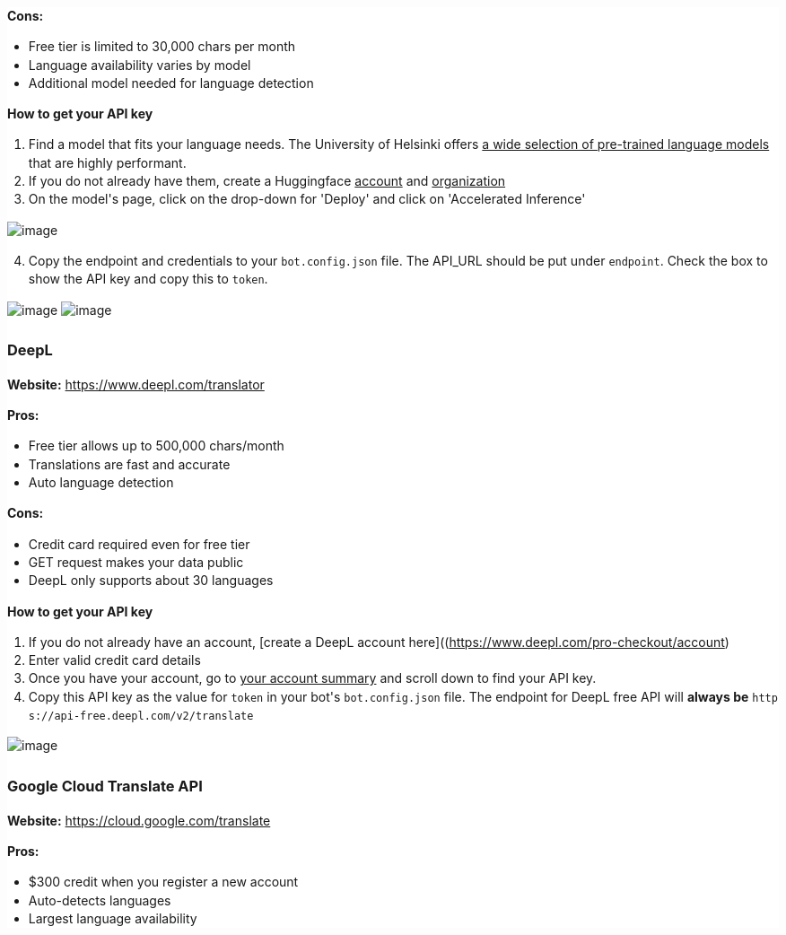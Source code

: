 **Cons:**
- Free tier is limited to 30,000 chars per month
- Language availability varies by model
- Additional model needed for language detection

**How to get your API key**
1. Find a model that fits your language needs. The University of Helsinki offers [a wide selection of pre-trained language models](https://huggingface.co/Helsinki-NLP) that are highly performant.
2. If you do not already have them, create a Huggingface [account](https://huggingface.co/join) and [organization](https://huggingface.co/organizations/new)
3. On the model's page, click on the drop-down for 'Deploy' and click on 'Accelerated Inference'

<img width="578" alt="image" src="https://user-images.githubusercontent.com/77560236/174850894-36ef20c7-3ce2-45b6-8aff-8655f75f154c.png">

4. Copy the endpoint and credentials to your `bot.config.json` file. The API_URL should be put under `endpoint`. Check the box to show the API key and copy this to `token`.

<img width="877" alt="image" src="https://user-images.githubusercontent.com/77560236/174851199-2bc47540-b3db-413e-b93a-a932c54e4f08.png">

<img width="722" alt="image" src="https://user-images.githubusercontent.com/77560236/174851790-a56a9826-d5b7-4531-b488-b233cedf32d5.png">

### DeepL
**Website:** https://www.deepl.com/translator

**Pros:**
- Free tier allows up to 500,000 chars/month
- Translations are fast and accurate
- Auto language detection

**Cons:**
- Credit card required even for free tier
- GET request makes your data public
- DeepL only supports about 30 languages 

**How to get your API key**
1. If you do not already have an account, [create a DeepL account here]((https://www.deepl.com/pro-checkout/account)
2. Enter valid credit card details
3. Once you have your account, go to [your account summary](https://www.deepl.com/account/summary) and scroll down to find your API key.
4. Copy this API key as the value for `token` in your bot's `bot.config.json` file. The endpoint for DeepL free API will **always be** `https://api-free.deepl.com/v2/translate`

<img width="442" alt="image" src="https://user-images.githubusercontent.com/77560236/174853147-4a2dcf32-f518-400b-93bc-94d3fbb2aea6.png">

### Google Cloud Translate API
**Website:** https://cloud.google.com/translate

**Pros:**
- $300 credit when you register a new account
- Auto-detects languages
- Largest language availability
